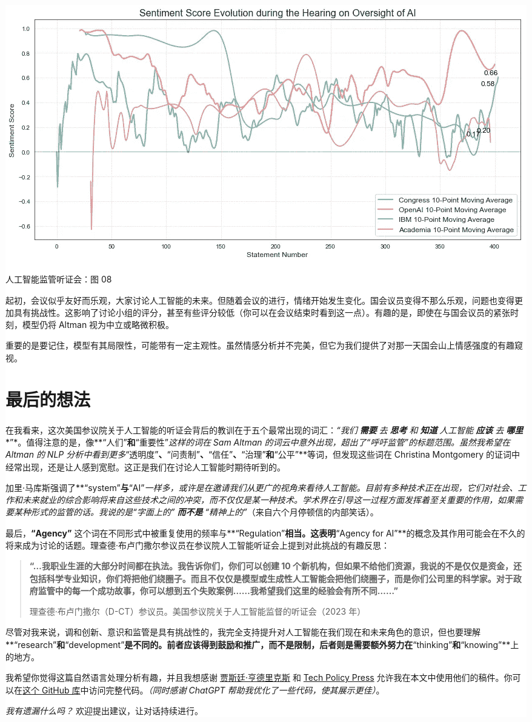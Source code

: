 ![](img/c951823e89710cb97d462e7dfad04edc.png)

人工智能监管听证会：图 08

起初，会议似乎友好而乐观，大家讨论人工智能的未来。但随着会议的进行，情绪开始发生变化。国会议员变得不那么乐观，问题也变得更加具有挑战性。这影响了讨论小组的评分，甚至有些评分较低（你可以在会议结束时看到这一点）。有趣的是，即使在与国会议员的紧张时刻，模型仍将 Altman 视为中立或略微积极。

重要的是要记住，模型有其局限性，可能带有一定主观性。虽然情感分析并不完美，但它为我们提供了对那一天国会山上情感强度的有趣窥视。

# 最后的想法

在我看来，这次美国参议院关于人工智能的听证会背后的教训在于五个最常出现的词汇：*“我们* ***需要*** *去* ***思考*** *和* ***知道*** *人工智能* ***应该*** *去* ***哪里****”*。值得注意的是，像**“人们”**和**“重要性”**这样的词在 Sam Altman 的词云中意外出现，超出了*“呼吁监管”*的标题范围。虽然我希望在 Altman 的 NLP 分析中看到更多**“透明度”**、**“问责制”**、**“信任”**、**“治理”**和**“公平”**等词，但发现这些词在 Christina Montgomery 的证词中经常出现，还是让人感到宽慰。这正是我们在讨论人工智能时期待听到的。

加里·马库斯强调了**“system”**与**“AI”**一样多，或许是在邀请我们从更广的视角来看待人工智能。目前有多种技术正在出现，它们对社会、工作和未来就业的综合影响将来自这些技术之间的冲突，而不仅仅是某一种技术。学术界在引导这一过程方面发挥着至关重要的作用，如果需要某种形式的监管的话。我说的是*“字面上的”* ***而不是*** *“精神上的”*（来自六个月停顿信的内部笑话）。

最后，**“Agency”** 这个词在不同形式中被重复使用的频率与**“Regulation”**相当。这表明**“Agency for AI”**的概念及其作用可能会在不久的将来成为讨论的话题。理查德·布卢门撒尔参议员在参议院人工智能听证会上提到对此挑战的有趣反思：

> **“…我职业生涯的大部分时间都在执法。我告诉你们，你们可以创建 10 个新机构，但如果不给他们资源，我说的不是仅仅是资金，还包括科学专业知识，你们将把他们绕圈子。而且不仅仅是模型或生成性人工智能会把他们绕圈子，而是你们公司里的科学家。对于政府监管中的每一个成功故事，你可以想到五个失败案例……我希望我们这里的经验会有所不同……”**
> 
> 理查德·布卢门撒尔（D-CT）参议员。美国参议院关于人工智能监督的听证会（2023 年）

尽管对我来说，调和创新、意识和监管是具有挑战性的，我完全支持提升对人工智能在我们现在和未来角色的意识，但也要理解**“research”**和**“development”**是不同的。前者应该得到鼓励和推广，而不是限制，后者则是需要额外努力在**“thinking”**和**“knowing”**上的地方。

我希望你觉得这篇自然语言处理分析有趣，并且我想感谢 [贾斯廷·亨德里克斯](https://techpolicy.press/author/tppadmin/) 和 [Tech Policy Press](https://techpolicy.press/) 允许我在本文中使用他们的稿件。你可以在[这个 GitHub 库](https://github.com/rvizcarra15/NLTK_AIHEARING.git)中访问完整代码。*（同时感谢 ChatGPT 帮助我优化了一些代码，使其展示更佳）*。

*我有遗漏什么吗？* 欢迎提出建议，让对话持续进行。
